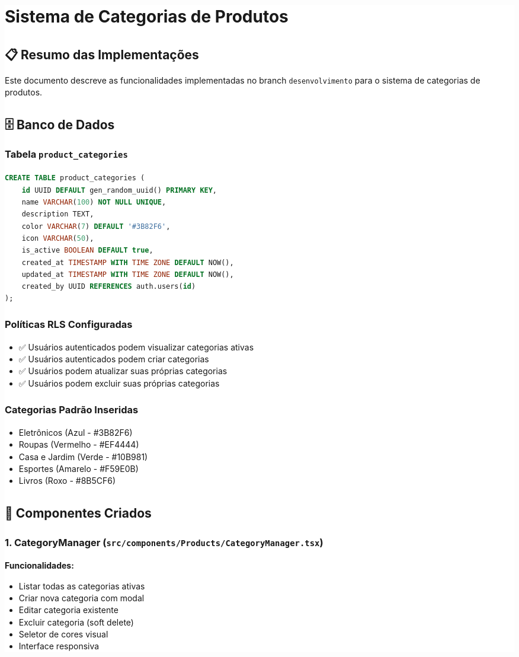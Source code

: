 # Sistema de Categorias de Produtos

## 📋 Resumo das Implementações

Este documento descreve as funcionalidades implementadas no branch `desenvolvimento` para o sistema de categorias de produtos.

## 🗄️ Banco de Dados

### Tabela `product_categories`

```sql
CREATE TABLE product_categories (
    id UUID DEFAULT gen_random_uuid() PRIMARY KEY,
    name VARCHAR(100) NOT NULL UNIQUE,
    description TEXT,
    color VARCHAR(7) DEFAULT '#3B82F6',
    icon VARCHAR(50),
    is_active BOOLEAN DEFAULT true,
    created_at TIMESTAMP WITH TIME ZONE DEFAULT NOW(),
    updated_at TIMESTAMP WITH TIME ZONE DEFAULT NOW(),
    created_by UUID REFERENCES auth.users(id)
);
```

### Políticas RLS Configuradas

- ✅ Usuários autenticados podem visualizar categorias ativas
- ✅ Usuários autenticados podem criar categorias
- ✅ Usuários podem atualizar suas próprias categorias
- ✅ Usuários podem excluir suas próprias categorias

### Categorias Padrão Inseridas

- Eletrônicos (Azul - #3B82F6)
- Roupas (Vermelho - #EF4444)
- Casa e Jardim (Verde - #10B981)
- Esportes (Amarelo - #F59E0B)
- Livros (Roxo - #8B5CF6)

## 🧩 Componentes Criados

### 1. CategoryManager (`src/components/Products/CategoryManager.tsx`)

**Funcionalidades:**
- Listar todas as categorias ativas
- Criar nova categoria com modal
- Editar categoria existente
- Excluir categoria (soft delete)
- Seletor de cores visual
- Interface responsiva
